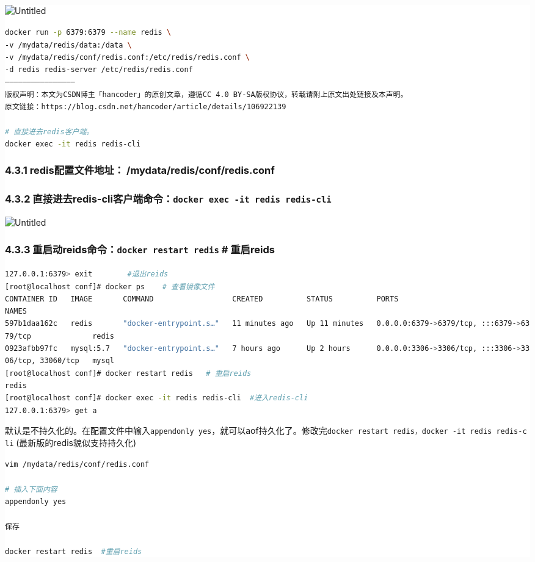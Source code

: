 ![Untitled](https://hediancha-1312143060.cos.ap-shanghai.myqcloud.com/Untitled%2066.png)

```bash
docker run -p 6379:6379 --name redis \
-v /mydata/redis/data:/data \
-v /mydata/redis/conf/redis.conf:/etc/redis/redis.conf \
-d redis redis-server /etc/redis/redis.conf
————————————————
版权声明：本文为CSDN博主「hancoder」的原创文章，遵循CC 4.0 BY-SA版权协议，转载请附上原文出处链接及本声明。
原文链接：https://blog.csdn.net/hancoder/article/details/106922139

# 直接进去redis客户端。
docker exec -it redis redis-cli
```

### 4.3.1 redis配置文件地址： /mydata/redis/conf/redis.conf

### 4.3.2 直接进去redis-cli客户端命令：`docker exec -it redis redis-cli`

![Untitled](https://hediancha-1312143060.cos.ap-shanghai.myqcloud.com/Untitled%2067.png)

### 4.3.3 重启动reids命令：`docker restart redis`   # 重启reids

```bash
127.0.0.1:6379> exit        #退出reids
[root@localhost conf]# docker ps    # 查看镜像文件
CONTAINER ID   IMAGE       COMMAND                  CREATED          STATUS          PORTS                                                  NAMES
597b1daa162c   redis       "docker-entrypoint.s…"   11 minutes ago   Up 11 minutes   0.0.0.0:6379->6379/tcp, :::6379->6379/tcp              redis
0923afbb97fc   mysql:5.7   "docker-entrypoint.s…"   7 hours ago      Up 2 hours      0.0.0.0:3306->3306/tcp, :::3306->3306/tcp, 33060/tcp   mysql
[root@localhost conf]# docker restart redis   # 重启reids
redis
[root@localhost conf]# docker exec -it redis redis-cli  #进入redis-cli
127.0.0.1:6379> get a
```

默认是不持久化的。在配置文件中输入`appendonly yes`，就可以aof持久化了。修改完`docker restart redis，docker -it redis redis-cli` (最新版的redis貌似支持持久化)

```bash
vim /mydata/redis/conf/redis.conf

# 插入下面内容
appendonly yes

保存

docker restart redis  #重启reids
```
